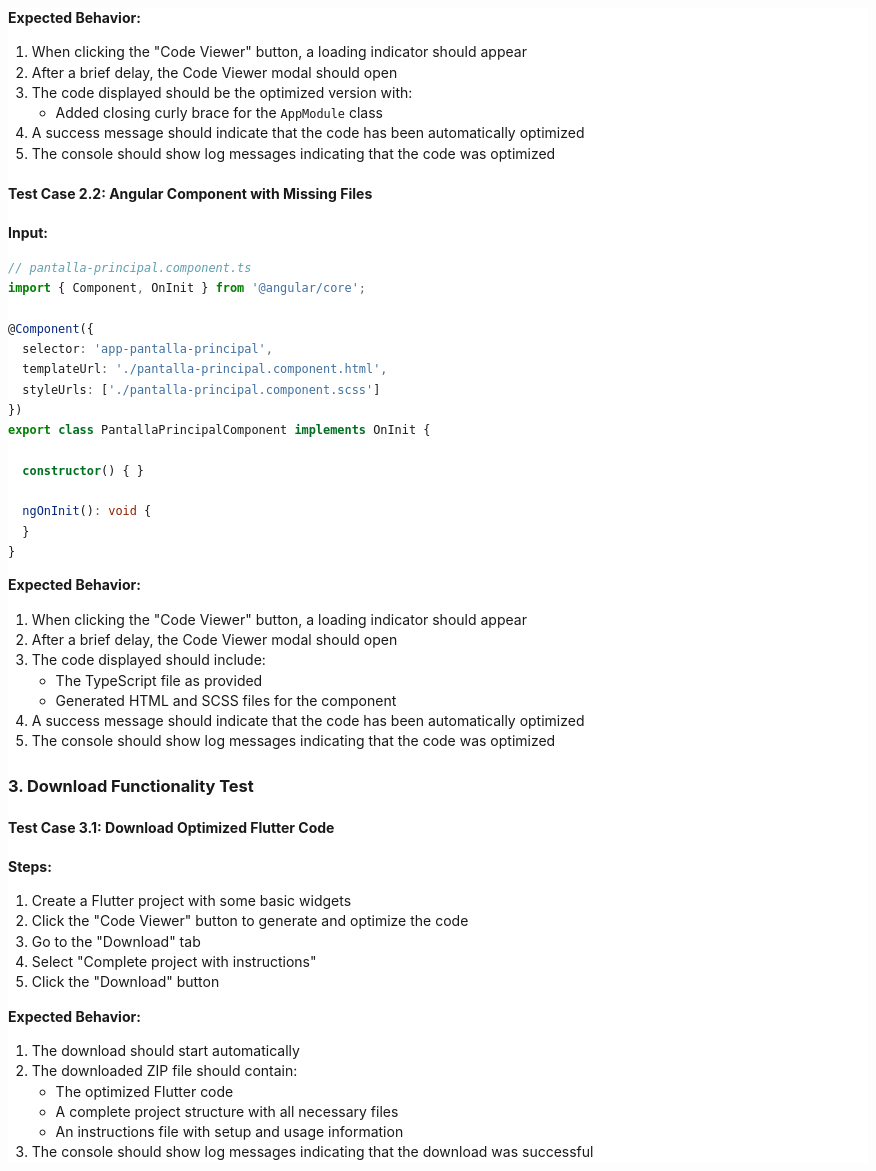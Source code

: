 **Expected Behavior:**
1. When clicking the "Code Viewer" button, a loading indicator should appear
2. After a brief delay, the Code Viewer modal should open
3. The code displayed should be the optimized version with:
   - Added closing curly brace for the `AppModule` class
4. A success message should indicate that the code has been automatically optimized
5. The console should show log messages indicating that the code was optimized

#### Test Case 2.2: Angular Component with Missing Files

**Input:**
```typescript
// pantalla-principal.component.ts
import { Component, OnInit } from '@angular/core';

@Component({
  selector: 'app-pantalla-principal',
  templateUrl: './pantalla-principal.component.html',
  styleUrls: ['./pantalla-principal.component.scss']
})
export class PantallaPrincipalComponent implements OnInit {
  
  constructor() { }

  ngOnInit(): void {
  }
}
```

**Expected Behavior:**
1. When clicking the "Code Viewer" button, a loading indicator should appear
2. After a brief delay, the Code Viewer modal should open
3. The code displayed should include:
   - The TypeScript file as provided
   - Generated HTML and SCSS files for the component
4. A success message should indicate that the code has been automatically optimized
5. The console should show log messages indicating that the code was optimized

### 3. Download Functionality Test

#### Test Case 3.1: Download Optimized Flutter Code

**Steps:**
1. Create a Flutter project with some basic widgets
2. Click the "Code Viewer" button to generate and optimize the code
3. Go to the "Download" tab
4. Select "Complete project with instructions"
5. Click the "Download" button

**Expected Behavior:**
1. The download should start automatically
2. The downloaded ZIP file should contain:
   - The optimized Flutter code
   - A complete project structure with all necessary files
   - An instructions file with setup and usage information
3. The console should show log messages indicating that the download was successful
